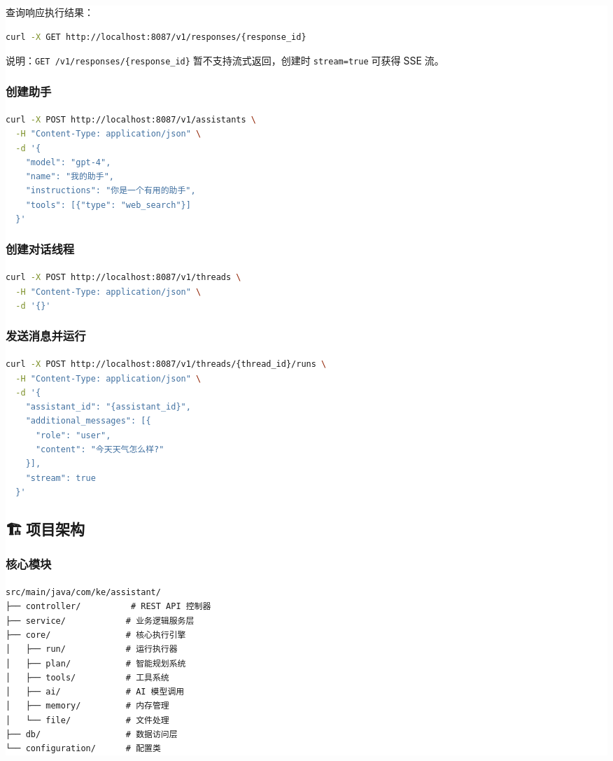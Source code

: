 查询响应执行结果：

```bash
curl -X GET http://localhost:8087/v1/responses/{response_id}
```

说明：`GET /v1/responses/{response_id}` 暂不支持流式返回，创建时 `stream=true` 可获得 SSE 流。

### 创建助手

```bash
curl -X POST http://localhost:8087/v1/assistants \
  -H "Content-Type: application/json" \
  -d '{
    "model": "gpt-4",
    "name": "我的助手",
    "instructions": "你是一个有用的助手",
    "tools": [{"type": "web_search"}]
  }'
```

### 创建对话线程

```bash
curl -X POST http://localhost:8087/v1/threads \
  -H "Content-Type: application/json" \
  -d '{}'
```

### 发送消息并运行

```bash
curl -X POST http://localhost:8087/v1/threads/{thread_id}/runs \
  -H "Content-Type: application/json" \
  -d '{
    "assistant_id": "{assistant_id}",
    "additional_messages": [{
      "role": "user",
      "content": "今天天气怎么样?"
    }],
    "stream": true
  }'
```

## 🏗 项目架构

### 核心模块

```
src/main/java/com/ke/assistant/
├── controller/          # REST API 控制器
├── service/            # 业务逻辑服务层
├── core/               # 核心执行引擎
│   ├── run/            # 运行执行器
│   ├── plan/           # 智能规划系统
│   ├── tools/          # 工具系统
│   ├── ai/             # AI 模型调用
│   ├── memory/         # 内存管理
│   └── file/           # 文件处理
├── db/                 # 数据访问层
└── configuration/      # 配置类
```
